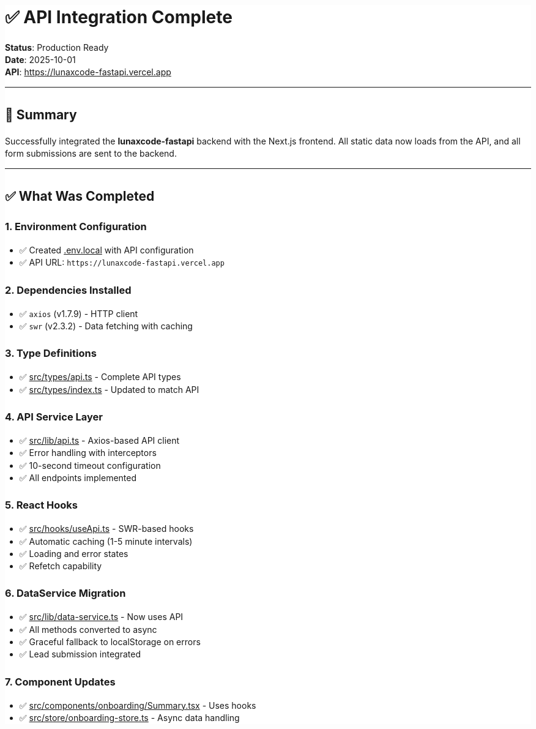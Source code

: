 # ✅ API Integration Complete

**Status**: Production Ready  
**Date**: 2025-10-01  
**API**: https://lunaxcode-fastapi.vercel.app

---

## 🎉 Summary

Successfully integrated the **lunaxcode-fastapi** backend with the Next.js frontend. All static data now loads from the API, and all form submissions are sent to the backend.

---

## ✅ What Was Completed

### 1. **Environment Configuration**
- ✅ Created [.env.local](.env.local) with API configuration
- ✅ API URL: `https://lunaxcode-fastapi.vercel.app`

### 2. **Dependencies Installed**
- ✅ `axios` (v1.7.9) - HTTP client
- ✅ `swr` (v2.3.2) - Data fetching with caching

### 3. **Type Definitions**
- ✅ [src/types/api.ts](../src/types/api.ts) - Complete API types
- ✅ [src/types/index.ts](../src/types/index.ts) - Updated to match API

### 4. **API Service Layer**
- ✅ [src/lib/api.ts](../src/lib/api.ts) - Axios-based API client
- ✅ Error handling with interceptors
- ✅ 10-second timeout configuration
- ✅ All endpoints implemented

### 5. **React Hooks**
- ✅ [src/hooks/useApi.ts](../src/hooks/useApi.ts) - SWR-based hooks
- ✅ Automatic caching (1-5 minute intervals)
- ✅ Loading and error states
- ✅ Refetch capability

### 6. **DataService Migration**
- ✅ [src/lib/data-service.ts](../src/lib/data-service.ts) - Now uses API
- ✅ All methods converted to async
- ✅ Graceful fallback to localStorage on errors
- ✅ Lead submission integrated

### 7. **Component Updates**
- ✅ [src/components/onboarding/Summary.tsx](../src/components/onboarding/Summary.tsx) - Uses hooks
- ✅ [src/store/onboarding-store.ts](../src/store/onboarding-store.ts) - Async data handling

